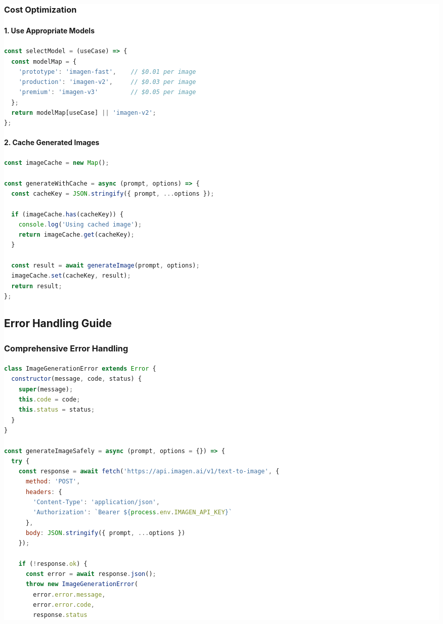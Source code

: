 ### Cost Optimization

#### 1. Use Appropriate Models

```javascript
const selectModel = (useCase) => {
  const modelMap = {
    'prototype': 'imagen-fast',    // $0.01 per image
    'production': 'imagen-v2',     // $0.03 per image
    'premium': 'imagen-v3'         // $0.05 per image
  };
  return modelMap[useCase] || 'imagen-v2';
};
```

#### 2. Cache Generated Images

```javascript
const imageCache = new Map();

const generateWithCache = async (prompt, options) => {
  const cacheKey = JSON.stringify({ prompt, ...options });
  
  if (imageCache.has(cacheKey)) {
    console.log('Using cached image');
    return imageCache.get(cacheKey);
  }

  const result = await generateImage(prompt, options);
  imageCache.set(cacheKey, result);
  return result;
};
```

## Error Handling Guide

### Comprehensive Error Handling

```javascript
class ImageGenerationError extends Error {
  constructor(message, code, status) {
    super(message);
    this.code = code;
    this.status = status;
  }
}

const generateImageSafely = async (prompt, options = {}) => {
  try {
    const response = await fetch('https://api.imagen.ai/v1/text-to-image', {
      method: 'POST',
      headers: {
        'Content-Type': 'application/json',
        'Authorization': `Bearer ${process.env.IMAGEN_API_KEY}`
      },
      body: JSON.stringify({ prompt, ...options })
    });

    if (!response.ok) {
      const error = await response.json();
      throw new ImageGenerationError(
        error.error.message,
        error.error.code,
        response.status
```